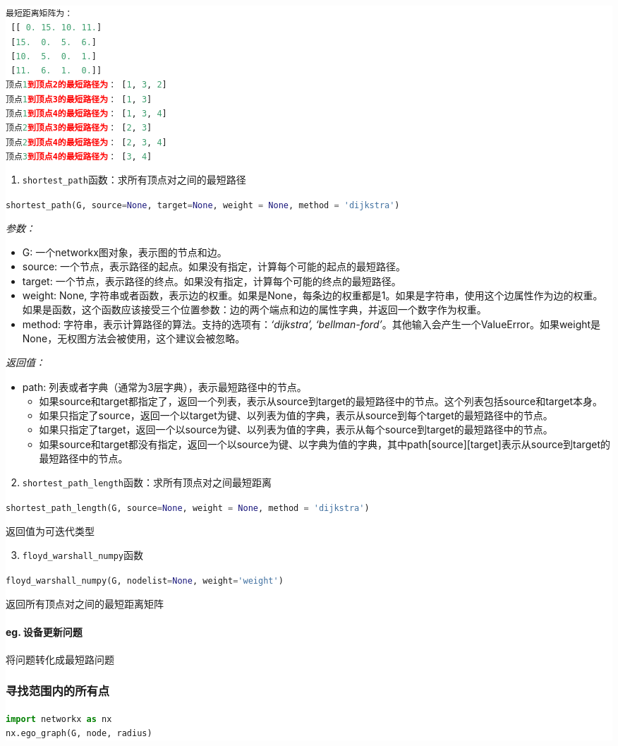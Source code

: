 ```python
最短距离矩阵为：
 [[ 0. 15. 10. 11.]
 [15.  0.  5.  6.]
 [10.  5.  0.  1.]
 [11.  6.  1.  0.]]
顶点1到顶点2的最短路径为： [1, 3, 2]
顶点1到顶点3的最短路径为： [1, 3]
顶点1到顶点4的最短路径为： [1, 3, 4]
顶点2到顶点3的最短路径为： [2, 3]
顶点2到顶点4的最短路径为： [2, 3, 4]
顶点3到顶点4的最短路径为： [3, 4]

```

1. `shortest_path`函数：求所有顶点对之间的最短路径
```python
shortest_path(G, source=None, target=None, weight = None, method = 'dijkstra')
```
*参数：*
- G: 一个networkx图对象，表示图的节点和边。
- source: 一个节点，表示路径的起点。如果没有指定，计算每个可能的起点的最短路径。
- target: 一个节点，表示路径的终点。如果没有指定，计算每个可能的终点的最短路径。
- weight: None, 字符串或者函数，表示边的权重。如果是None，每条边的权重都是1。如果是字符串，使用这个边属性作为边的权重。如果是函数，这个函数应该接受三个位置参数：边的两个端点和边的属性字典，并返回一个数字作为权重。
- method: 字符串，表示计算路径的算法。支持的选项有：*‘dijkstra’, ‘bellman-ford’*。其他输入会产生一个ValueError。如果weight是None，无权图方法会被使用，这个建议会被忽略。

*返回值：*
- path: 列表或者字典（通常为3层字典），表示最短路径中的节点。
    - 如果source和target都指定了，返回一个列表，表示从source到target的最短路径中的节点。这个列表包括source和target本身。
    - 如果只指定了source，返回一个以target为键、以列表为值的字典，表示从source到每个target的最短路径中的节点。
    - 如果只指定了target，返回一个以source为键、以列表为值的字典，表示从每个source到target的最短路径中的节点。
    - 如果source和target都没有指定，返回一个以source为键、以字典为值的字典，其中path\[source]\[target]表示从source到target的最短路径中的节点。

2. `shortest_path_length`函数：求所有顶点对之间最短距离
```python
shortest_path_length(G, source=None, weight = None, method = 'dijkstra')
```
返回值为可迭代类型

3. `floyd_warshall_numpy`函数
```python
floyd_warshall_numpy(G, nodelist=None, weight='weight')
```
返回所有顶点对之间的最短距离矩阵

#### eg. 设备更新问题
将问题转化成最短路问题


### 寻找范围内的所有点
```python
import networkx as nx
nx.ego_graph(G, node, radius)
```
